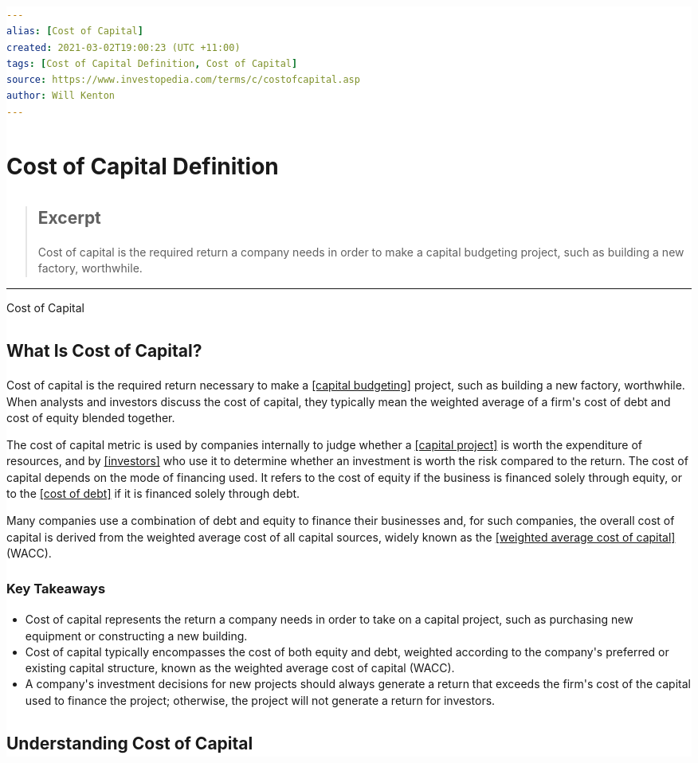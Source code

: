 ```yaml
---
alias: [Cost of Capital]
created: 2021-03-02T19:00:23 (UTC +11:00)
tags: [Cost of Capital Definition, Cost of Capital]
source: https://www.investopedia.com/terms/c/costofcapital.asp
author: Will Kenton
---
```


# Cost of Capital Definition

> ## Excerpt
> Cost of capital is the required return a company needs in order to make a capital budgeting project, such as building a new factory, worthwhile.

---

Cost of Capital
## What Is Cost of Capital?

Cost of capital is the required return necessary to make a [[capital budgeting]](https://www.investopedia.com/terms/c/capitalbudgeting.asp) project, such as building a new factory, worthwhile. When analysts and investors discuss the cost of capital, they typically mean the weighted average of a firm's cost of debt and cost of equity blended together.

The cost of capital metric is used by companies internally to judge whether a [[capital project]](https://www.investopedia.com/terms/c/capital-project.asp) is worth the expenditure of resources, and by [[investors]](https://www.investopedia.com/terms/i/investor.asp) who use it to determine whether an investment is worth the risk compared to the return. The cost of capital depends on the mode of financing used. It refers to the cost of equity if the business is financed solely through equity, or to the [[cost of debt]](https://www.investopedia.com/terms/c/costofdebt.asp) if it is financed solely through debt.

Many companies use a combination of debt and equity to finance their businesses and, for such companies, the overall cost of capital is derived from the weighted average cost of all capital sources, widely known as the [[weighted average cost of capital]](https://www.investopedia.com/terms/w/wacc.asp) (WACC).

### Key Takeaways

-   Cost of capital represents the return a company needs in order to take on a capital project, such as purchasing new equipment or constructing a new building.
-   Cost of capital typically encompasses the cost of both equity and debt, weighted according to the company's preferred or existing capital structure, known as the weighted average cost of capital (WACC).
-   A company's investment decisions for new projects should always generate a return that exceeds the firm's cost of the capital used to finance the project; otherwise, the project will not generate a return for investors.

## Understanding Cost of Capital
